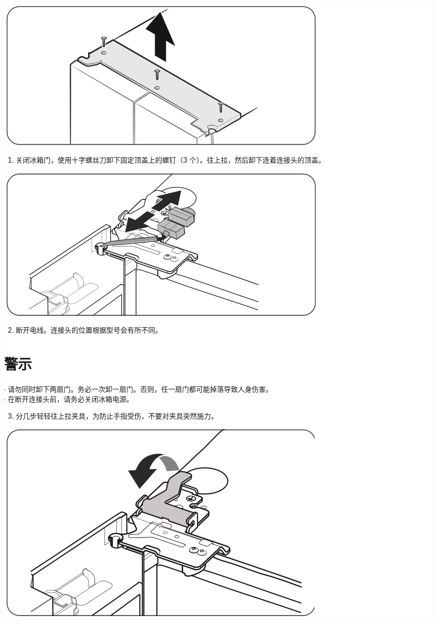 ![](images/38d8056865dfa240ff0dcfc5293914ca932487eb8dbf32253c17873bef88148a.jpg)  

1.	 关闭冰箱门，使用十字螺丝刀卸下固定顶盖上的螺钉（3 个）。往上拉，然后卸下连着连接头的顶盖。  

![](images/db02cf9db71f2dae42781d308e20a87122a2f50a13a7cabfe9f67f1c51d931cb.jpg)  

2.	 断开电线。连接头的位置根据型号会有所不同。  

# 警示  

∙	 请勿同时卸下两扇门。务必一次卸一扇门。否则，任一扇门都可能掉落导致人身伤害。  
∙	 在断开连接头前，请务必关闭冰箱电源。  

3.	 分几步轻轻往上拉夹具，为防止手指受伤，不要对夹具突然施力。  

![](images/ebb362d54465b31edbde928f38a397f60ecece1766e1868e7f3f11a83fe37b08.jpg)  